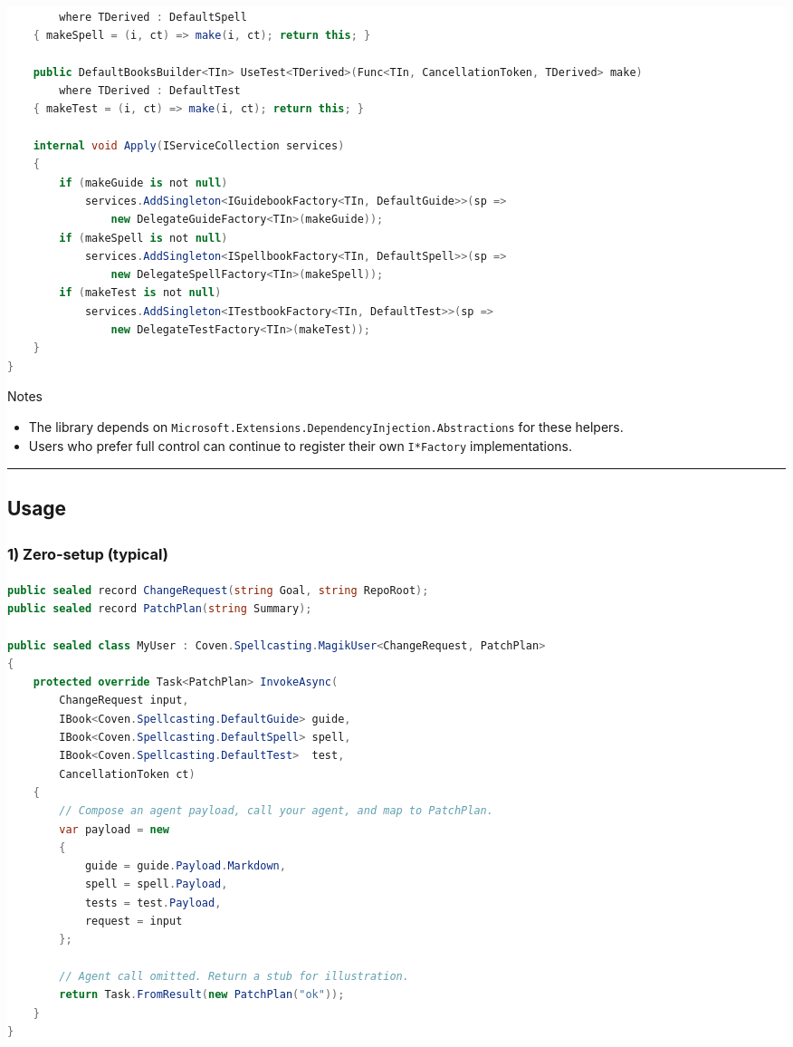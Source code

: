 ```csharp
        where TDerived : DefaultSpell
    { makeSpell = (i, ct) => make(i, ct); return this; }

    public DefaultBooksBuilder<TIn> UseTest<TDerived>(Func<TIn, CancellationToken, TDerived> make)
        where TDerived : DefaultTest
    { makeTest = (i, ct) => make(i, ct); return this; }

    internal void Apply(IServiceCollection services)
    {
        if (makeGuide is not null)
            services.AddSingleton<IGuidebookFactory<TIn, DefaultGuide>>(sp =>
                new DelegateGuideFactory<TIn>(makeGuide));
        if (makeSpell is not null)
            services.AddSingleton<ISpellbookFactory<TIn, DefaultSpell>>(sp =>
                new DelegateSpellFactory<TIn>(makeSpell));
        if (makeTest is not null)
            services.AddSingleton<ITestbookFactory<TIn, DefaultTest>>(sp =>
                new DelegateTestFactory<TIn>(makeTest));
    }
}
```

Notes
- The library depends on `Microsoft.Extensions.DependencyInjection.Abstractions` for these helpers.
- Users who prefer full control can continue to register their own `I*Factory` implementations.

---

## Usage

### 1) Zero‑setup (typical)

```csharp
public sealed record ChangeRequest(string Goal, string RepoRoot);
public sealed record PatchPlan(string Summary);

public sealed class MyUser : Coven.Spellcasting.MagikUser<ChangeRequest, PatchPlan>
{
    protected override Task<PatchPlan> InvokeAsync(
        ChangeRequest input,
        IBook<Coven.Spellcasting.DefaultGuide> guide,
        IBook<Coven.Spellcasting.DefaultSpell> spell,
        IBook<Coven.Spellcasting.DefaultTest>  test,
        CancellationToken ct)
    {
        // Compose an agent payload, call your agent, and map to PatchPlan.
        var payload = new
        {
            guide = guide.Payload.Markdown,
            spell = spell.Payload,
            tests = test.Payload,
            request = input
        };

        // Agent call omitted. Return a stub for illustration.
        return Task.FromResult(new PatchPlan("ok"));
    }
}
```
